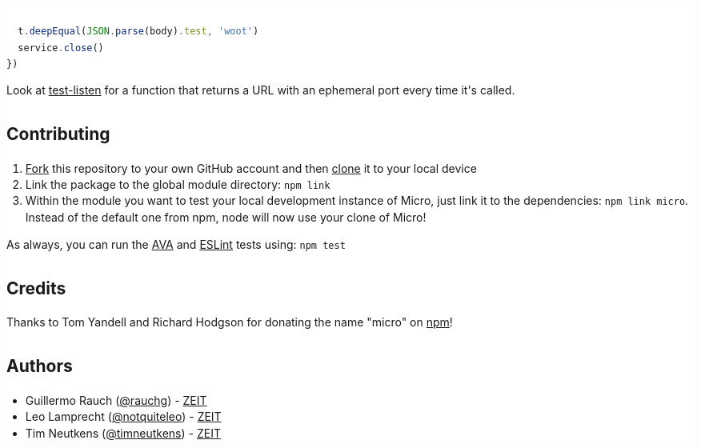 ```js

  t.deepEqual(JSON.parse(body).test, 'woot')
  service.close()
})
```

Look at [test-listen](https://github.com/zeit/test-listen) for a
function that returns a URL with an ephemeral port every time it's called.

## Contributing

1. [Fork](https://help.github.com/articles/fork-a-repo/) this repository to your own GitHub account and then [clone](https://help.github.com/articles/cloning-a-repository/) it to your local device
2. Link the package to the global module directory: `npm link`
3. Within the module you want to test your local development instance of Micro, just link it to the dependencies: `npm link micro`. Instead of the default one from npm, node will now use your clone of Micro!

As always, you can run the [AVA](https://github.com/sindresorhus/ava) and [ESLint](http://eslint.org) tests using: `npm test`

## Credits

Thanks to Tom Yandell and Richard Hodgson for donating the name "micro" on [npm](https://www.npmjs.com)!

## Authors

- Guillermo Rauch ([@rauchg](https://twitter.com/rauchg)) - [ZEIT](https://zeit.co)
- Leo Lamprecht ([@notquiteleo](https://twitter.com/notquiteleo)) - [ZEIT](https://zeit.co)
- Tim Neutkens ([@timneutkens](https://twitter.com/timneutkens)) - [ZEIT](https://zeit.co)
